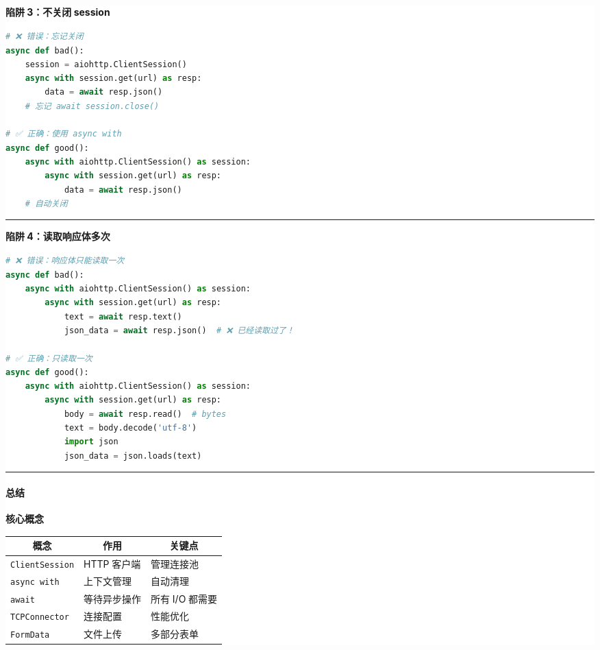 
**陷阱 3：不关闭 session**

```python
# ❌ 错误：忘记关闭
async def bad():
    session = aiohttp.ClientSession()
    async with session.get(url) as resp:
        data = await resp.json()
    # 忘记 await session.close()

# ✅ 正确：使用 async with
async def good():
    async with aiohttp.ClientSession() as session:
        async with session.get(url) as resp:
            data = await resp.json()
    # 自动关闭
```

---

**陷阱 4：读取响应体多次**

```python
# ❌ 错误：响应体只能读取一次
async def bad():
    async with aiohttp.ClientSession() as session:
        async with session.get(url) as resp:
            text = await resp.text()
            json_data = await resp.json()  # ❌ 已经读取过了！

# ✅ 正确：只读取一次
async def good():
    async with aiohttp.ClientSession() as session:
        async with session.get(url) as resp:
            body = await resp.read()  # bytes
            text = body.decode('utf-8')
            import json
            json_data = json.loads(text)
```

---

#### **总结**

**核心概念**

| 概念            | 作用         | 关键点          |
| --------------- | ------------ | --------------- |
| `ClientSession` | HTTP 客户端  | 管理连接池      |
| `async with`    | 上下文管理   | 自动清理        |
| `await`         | 等待异步操作 | 所有 I/O 都需要 |
| `TCPConnector`  | 连接配置     | 性能优化        |
| `FormData`      | 文件上传     | 多部分表单      |
